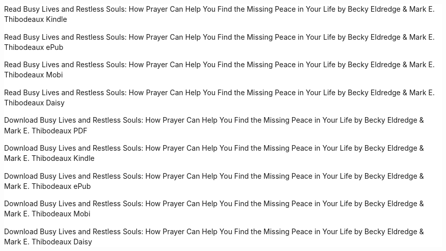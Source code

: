 Read Busy Lives and Restless Souls: How Prayer Can Help You Find the Missing Peace in Your Life by Becky Eldredge & Mark E. Thibodeaux Kindle

Read Busy Lives and Restless Souls: How Prayer Can Help You Find the Missing Peace in Your Life by Becky Eldredge & Mark E. Thibodeaux ePub

Read Busy Lives and Restless Souls: How Prayer Can Help You Find the Missing Peace in Your Life by Becky Eldredge & Mark E. Thibodeaux Mobi

Read Busy Lives and Restless Souls: How Prayer Can Help You Find the Missing Peace in Your Life by Becky Eldredge & Mark E. Thibodeaux Daisy

Download Busy Lives and Restless Souls: How Prayer Can Help You Find the Missing Peace in Your Life by Becky Eldredge & Mark E. Thibodeaux PDF

Download Busy Lives and Restless Souls: How Prayer Can Help You Find the Missing Peace in Your Life by Becky Eldredge & Mark E. Thibodeaux Kindle

Download Busy Lives and Restless Souls: How Prayer Can Help You Find the Missing Peace in Your Life by Becky Eldredge & Mark E. Thibodeaux ePub

Download Busy Lives and Restless Souls: How Prayer Can Help You Find the Missing Peace in Your Life by Becky Eldredge & Mark E. Thibodeaux Mobi

Download Busy Lives and Restless Souls: How Prayer Can Help You Find the Missing Peace in Your Life by Becky Eldredge & Mark E. Thibodeaux Daisy
